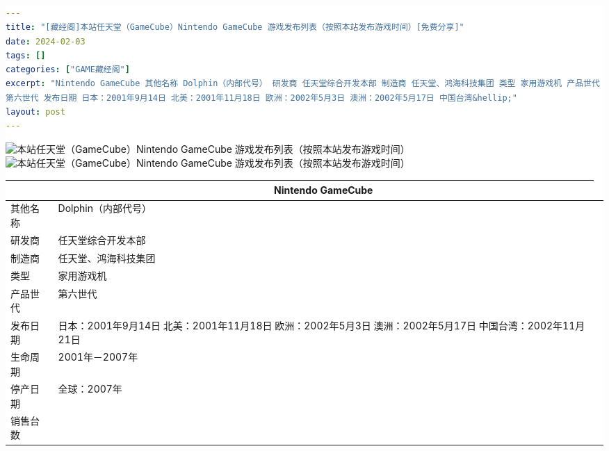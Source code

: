 ```yaml
---
title: "[藏经阁]本站任天堂（GameCube）Nintendo GameCube 游戏发布列表（按照本站发布游戏时间）[免费分享]"
date: 2024-02-03
tags: []
categories: ["GAME藏经阁"]
excerpt: "Nintendo GameCube 其他名称 Dolphin（内部代号） 研发商 任天堂综合开发本部 制造商 任天堂、鸿海科技集团 类型 家用游戏机 产品世代 第六世代 发布日期 日本：2001年9月14日 北美：2001年11月18日 欧洲：2002年5月3日 澳洲：2002年5月17日 中国台湾&hellip;"
layout: post
---
```


<div></div>
<img style="display: block; margin-left: auto; margin-right: auto; width: 100%; height: auto;" title="任天堂GameCube ニンテンドー ゲームキューブ Nintendo GameCube" src="https://lad.sfcrom.cn/wp-content/uploads/2024/02/20240203_65bdf1af49e26.jpg" alt="本站任天堂（GameCube）Nintendo GameCube 游戏发布列表（按照本站发布游戏时间）" />

<img style="display: block; margin-left: auto; margin-right: auto; width: 100%; height: auto;" title="任天堂GameCube ニンテンドー ゲームキューブ Nintendo GameCube" src="https://lad.sfcrom.cn/wp-content/uploads/2024/02/20240203_65bdf1b1cff88.jpg" alt="本站任天堂（GameCube）Nintendo GameCube 游戏发布列表（按照本站发布游戏时间）" />
<table>
<thead>
<tr>
<th></th>
<th>Nintendo GameCube</th>
</tr>
</thead>
<tbody>
<tr>
<td>其他名称</td>
<td>Dolphin（内部代号）</td>
</tr>
<tr>
<td>研发商</td>
<td>任天堂综合开发本部</td>
</tr>
<tr>
<td>制造商</td>
<td>任天堂、鸿海科技集团</td>
</tr>
<tr>
<td>类型</td>
<td>家用游戏机</td>
</tr>
<tr>
<td>产品世代</td>
<td>第六世代</td>
</tr>
<tr>
<td>发布日期</td>
<td>日本：2001年9月14日
北美：2001年11月18日
欧洲：2002年5月3日
澳洲：2002年5月17日
中国台湾：2002年11月21日</td>
<td></td>
</tr>
<tr>
<td>生命周期</td>
<td>2001年－2007年</td>
</tr>
<tr>
<td>停产日期</td>
<td>全球：2007年</td>
</tr>
<tr>
<td>销售台数</td>